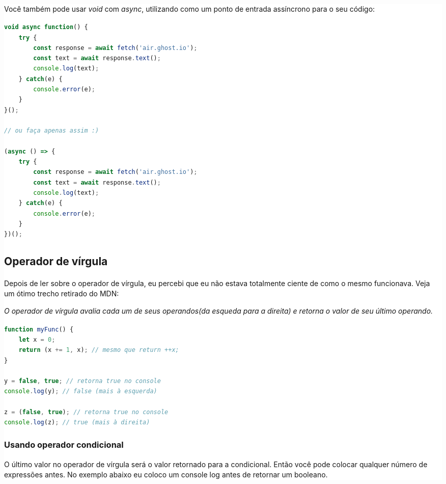 Você também pode usar *void* com *async*, utilizando como um ponto de entrada assíncrono para o seu código:

```js
void async function() { 
    try {
        const response = await fetch('air.ghost.io'); 
        const text = await response.text();
        console.log(text);
    } catch(e) {
        console.error(e);
    }
}();

// ou faça apenas assim :)

(async () => {
    try {
        const response = await fetch('air.ghost.io'); 
        const text = await response.text();
        console.log(text);
    } catch(e) {
        console.error(e);
    }
})();
```

## Operador de vírgula

Depois de ler sobre o operador de vírgula, eu percebi que eu não estava totalmente ciente de como o mesmo funcionava. Veja um ótimo trecho retirado do MDN:

*O operador de vírgula avalia cada um de seus operandos(da esqueda para a direita) e retorna o valor de seu último operando.*

```js
function myFunc() {
    let x = 0;
    return (x += 1, x); // mesmo que return ++x;
}

y = false, true; // retorna true no console
console.log(y); // false (mais à esquerda)

z = (false, true); // retorna true no console
console.log(z); // true (mais à direita)
```

### Usando operador condicional

O último valor no operador de vírgula será o valor retornado para a condicional. Então você pode colocar  qualquer número de expressões antes. No exemplo abaixo eu coloco um console log antes de retornar um booleano.

